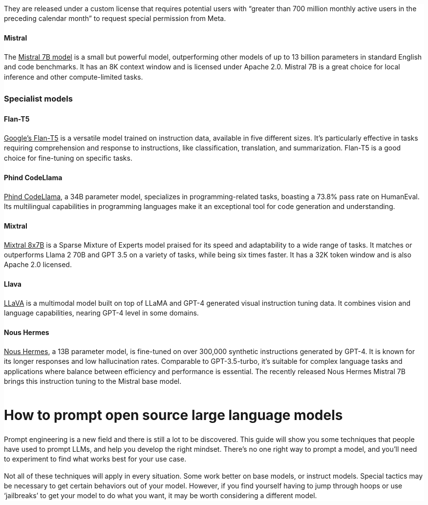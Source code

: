 They are released under a custom license that requires potential users with “greater than 700 million monthly active users in the preceding calendar month” to request special permission from Meta.

#### [](#mistral)Mistral

The [Mistral 7B model](https://replicate.com/mistralai/mistral-7b-instruct-v0.1) is a small but powerful model, outperforming other models of up to 13 billion parameters in standard English and code benchmarks. It has an 8K context window and is licensed under Apache 2.0. Mistral 7B is a great choice for local inference and other compute-limited tasks.

### [](#specialist-models)Specialist models

#### [](#flan-t5)Flan-T5

[Google’s Flan-T5](https://replicate.com/replicate/flan-t5-xl) is a versatile model trained on instruction data, available in five different sizes. It’s particularly effective in tasks requiring comprehension and response to instructions, like classification, translation, and summarization. Flan-T5 is a good choice for fine-tuning on specific tasks.

#### [](#phind-codellama)Phind CodeLlama

[Phind CodeLlama](https://huggingface.co/Phind/Phind-CodeLlama-34B-v2), a 34B parameter model, specializes in programming-related tasks, boasting a 73.8% pass rate on HumanEval. Its multilingual capabilities in programming languages make it an exceptional tool for code generation and understanding.

#### [](#mixtral)Mixtral

[Mixtral 8x7B](https://replicate.com/mistralai/mistral-7b-instruct-v0.1) is a Sparse Mixture of Experts model praised for its speed and adaptability to a wide range of tasks. It matches or outperforms Llama 2 70B and GPT 3.5 on a variety of tasks, while being six times faster. It has a 32K token window and is also Apache 2.0 licensed.

#### [](#llava)Llava

[LLaVA](https://replicate.com/yorickvp/llava-13b) is a multimodal model built on top of LLaMA and GPT-4 generated visual instruction tuning data. It combines vision and language capabilities, nearing GPT-4 level in some domains.

#### [](#nous-hermes)Nous Hermes

[Nous Hermes](https://huggingface.co/NousResearch/Nous-Hermes-13b), a 13B parameter model, is fine-tuned on over 300,000 synthetic instructions generated by GPT-4. It is known for its longer responses and low hallucination rates. Comparable to GPT-3.5-turbo, it’s suitable for complex language tasks and applications where balance between efficiency and performance is essential. The recently released Nous Hermes Mistral 7B brings this instruction tuning to the Mistral base model.

[](#how-to-prompt-open-source-large-language-models)How to prompt open source large language models
===================================================================================================

Prompt engineering is a new field and there is still a lot to be discovered. This guide will show you some techniques that people have used to prompt LLMs, and help you develop the right mindset. There’s no one right way to prompt a model, and you’ll need to experiment to find what works best for your use case.

Not all of these techniques will apply in every situation. Some work better on base models, or instruct models. Special tactics may be necessary to get certain behaviors out of your model. However, if you find yourself having to jump through hoops or use ‘jailbreaks’ to get your model to do what you want, it may be worth considering a different model.
